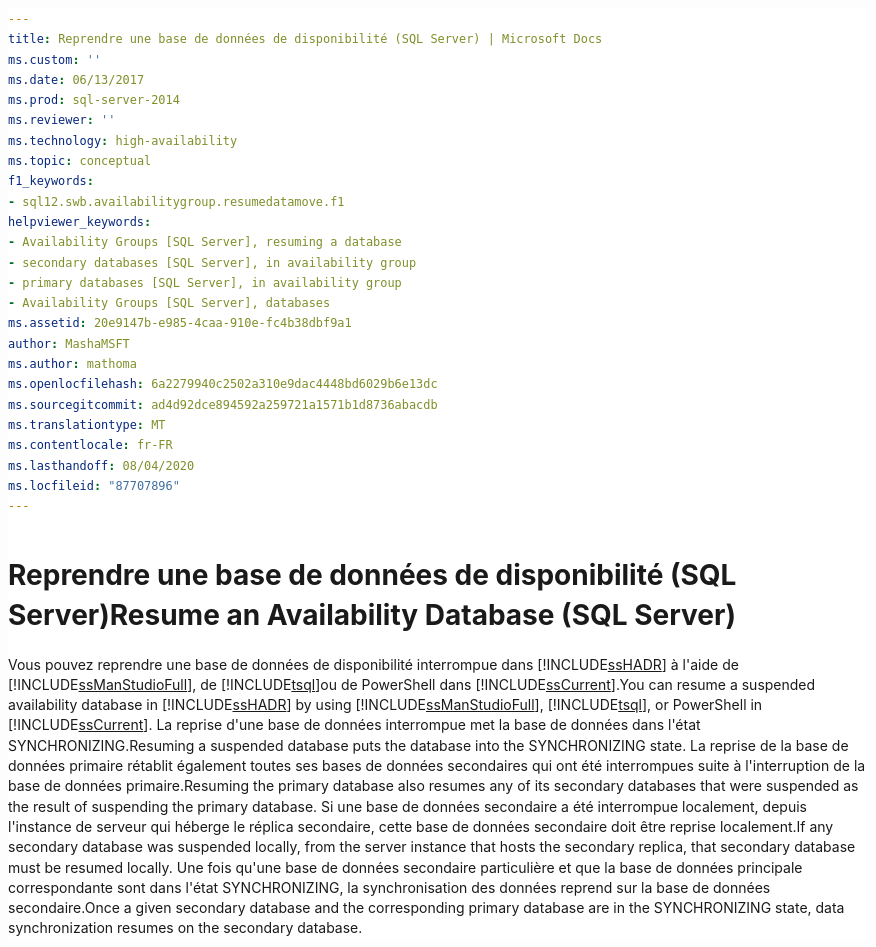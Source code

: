 ```yaml
---
title: Reprendre une base de données de disponibilité (SQL Server) | Microsoft Docs
ms.custom: ''
ms.date: 06/13/2017
ms.prod: sql-server-2014
ms.reviewer: ''
ms.technology: high-availability
ms.topic: conceptual
f1_keywords:
- sql12.swb.availabilitygroup.resumedatamove.f1
helpviewer_keywords:
- Availability Groups [SQL Server], resuming a database
- secondary databases [SQL Server], in availability group
- primary databases [SQL Server], in availability group
- Availability Groups [SQL Server], databases
ms.assetid: 20e9147b-e985-4caa-910e-fc4b38dbf9a1
author: MashaMSFT
ms.author: mathoma
ms.openlocfilehash: 6a2279940c2502a310e9dac4448bd6029b6e13dc
ms.sourcegitcommit: ad4d92dce894592a259721a1571b1d8736abacdb
ms.translationtype: MT
ms.contentlocale: fr-FR
ms.lasthandoff: 08/04/2020
ms.locfileid: "87707896"
---
```

# <a name="resume-an-availability-database-sql-server"></a><span data-ttu-id="8f178-102">Reprendre une base de données de disponibilité (SQL Server)</span><span class="sxs-lookup"><span data-stu-id="8f178-102">Resume an Availability Database (SQL Server)</span></span>
  <span data-ttu-id="8f178-103">Vous pouvez reprendre une base de données de disponibilité interrompue dans [!INCLUDE[ssHADR](../../../includes/sshadr-md.md)] à l'aide de [!INCLUDE[ssManStudioFull](../../../includes/ssmanstudiofull-md.md)], de [!INCLUDE[tsql](../../../includes/tsql-md.md)]ou de PowerShell dans [!INCLUDE[ssCurrent](../../../includes/sscurrent-md.md)].</span><span class="sxs-lookup"><span data-stu-id="8f178-103">You can resume a suspended availability database in [!INCLUDE[ssHADR](../../../includes/sshadr-md.md)] by using [!INCLUDE[ssManStudioFull](../../../includes/ssmanstudiofull-md.md)], [!INCLUDE[tsql](../../../includes/tsql-md.md)], or PowerShell in [!INCLUDE[ssCurrent](../../../includes/sscurrent-md.md)].</span></span> <span data-ttu-id="8f178-104">La reprise d'une base de données interrompue met la base de données dans l'état SYNCHRONIZING.</span><span class="sxs-lookup"><span data-stu-id="8f178-104">Resuming a suspended database puts the database into the SYNCHRONIZING state.</span></span> <span data-ttu-id="8f178-105">La reprise de la base de données primaire rétablit également toutes ses bases de données secondaires qui ont été interrompues suite à l'interruption de la base de données primaire.</span><span class="sxs-lookup"><span data-stu-id="8f178-105">Resuming the primary database also resumes any of its secondary databases that were suspended as the result of suspending the primary database.</span></span> <span data-ttu-id="8f178-106">Si une base de données secondaire a été interrompue localement, depuis l'instance de serveur qui héberge le réplica secondaire, cette base de données secondaire doit être reprise localement.</span><span class="sxs-lookup"><span data-stu-id="8f178-106">If any secondary database was suspended locally, from the server instance that hosts the secondary replica, that secondary database must be resumed locally.</span></span> <span data-ttu-id="8f178-107">Une fois qu'une base de données secondaire particulière et que la base de données principale correspondante sont dans l'état SYNCHRONIZING, la synchronisation des données reprend sur la base de données secondaire.</span><span class="sxs-lookup"><span data-stu-id="8f178-107">Once a given secondary database and the corresponding primary database are in the SYNCHRONIZING state, data synchronization resumes on the secondary database.</span></span>  
  